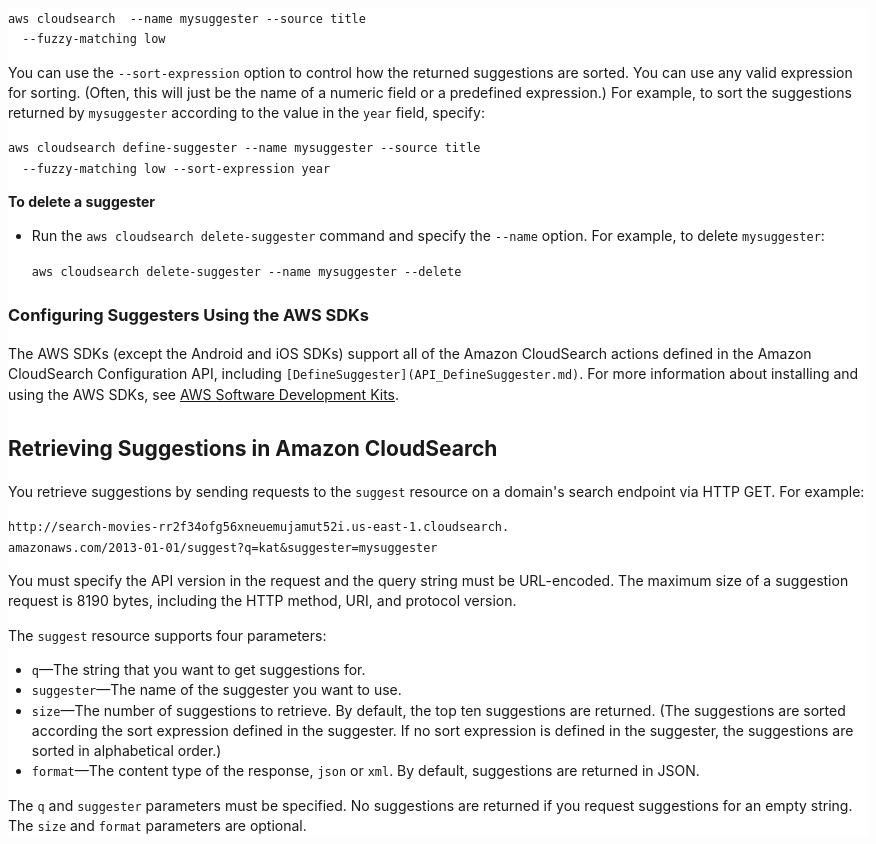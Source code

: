   ```
  aws cloudsearch  --name mysuggester --source title 
    --fuzzy-matching low
  ```

  You can use the `--sort-expression` option to control how the returned suggestions are sorted\. You can use any valid expression for sorting\. \(Often, this will just be the name of a numeric field or a predefined expression\.\) For example, to sort the suggestions returned by `mysuggester` according to the value in the `year` field, specify:

  ```
  aws cloudsearch define-suggester --name mysuggester --source title 
    --fuzzy-matching low --sort-expression year
  ```

**To delete a suggester**
+ Run the `aws cloudsearch delete-suggester` command and specify the `--name` option\. For example, to delete `mysuggester`:

  ```
  aws cloudsearch delete-suggester --name mysuggester --delete
  ```

### Configuring Suggesters Using the AWS SDKs<a name="configuring-suggesters-sdk"></a>

The AWS SDKs \(except the Android and iOS SDKs\) support all of the Amazon CloudSearch actions defined in the Amazon CloudSearch Configuration API, including `[DefineSuggester](API_DefineSuggester.md)`\. For more information about installing and using the AWS SDKs, see [AWS Software Development Kits](http://aws.amazon.com/code)\.

## Retrieving Suggestions in Amazon CloudSearch<a name="retrieving-suggestions"></a>

You retrieve suggestions by sending requests to the `suggest` resource on a domain's search endpoint via HTTP GET\. For example:

```
http://search-movies-rr2f34ofg56xneuemujamut52i.us-east-1.cloudsearch.
amazonaws.com/2013-01-01/suggest?q=kat&suggester=mysuggester
```

You must specify the API version in the request and the query string must be URL\-encoded\. The maximum size of a suggestion request is 8190 bytes, including the HTTP method, URI, and protocol version\.

 The `suggest` resource supports four parameters:
+ `q`—The string that you want to get suggestions for\. 
+ `suggester`—The name of the suggester you want to use\.
+ `size`—The number of suggestions to retrieve\. By default, the top ten suggestions are returned\. \(The suggestions are sorted according the sort expression defined in the suggester\. If no sort expression is defined in the suggester, the suggestions are sorted in alphabetical order\.\)
+ `format`—The content type of the response, `json` or `xml`\. By default, suggestions are returned in JSON\.

The `q` and `suggester` parameters must be specified\. No suggestions are returned if you request suggestions for an empty string\. The `size` and `format` parameters are optional\. 
